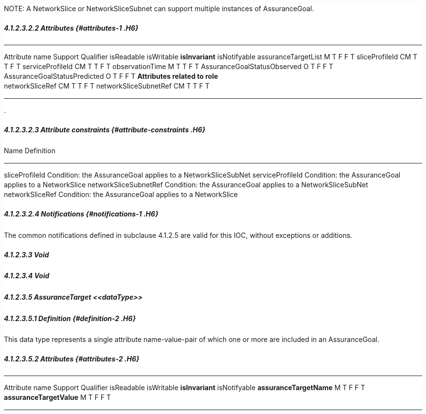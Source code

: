 NOTE: A NetworkSlice or NetworkSliceSubnet can support multiple
instances of AssuranceGoal.

##### 4.1.2.3.2.2 Attributes  {#attributes-1 .H6}

  -------------------------------- ------------------- ------------ ------------ ----------------- --------------
  Attribute name                   Support Qualifier   isReadable   isWritable   **isInvariant**   isNotifyable
  assuranceTargetList              M                   T            F            F                 T
  sliceProfileId                   CM                  T            T            F                 T
  serviceProfileId                 CM                  T            T            F                 T
  observationTime                  M                   T            T            F                 T
  AssuranceGoalStatusObserved      O                   T            F            F                 T
  AssuranceGoalStatusPredicted     O                   T            F            F                 T
  **Attributes related to role**                                                                   
  networkSliceRef                  CM                  T            T            F                 T
  networkSliceSubnetRef            CM                  T            T            F                 T
  -------------------------------- ------------------- ------------ ------------ ----------------- --------------

.

##### 4.1.2.3.2.3 Attribute constraints {#attribute-constraints .H6}

  Name                    Definition
  ----------------------- --------------------------------------------------------------
  sliceProfileId          Condition: the AssuranceGoal applies to a NetworkSliceSubNet
  serviceProfileId        Condition: the AssuranceGoal applies to a NetworkSlice
  networkSliceSubnetRef   Condition: the AssuranceGoal applies to a NetworkSliceSubNet
  networkSliceRef         Condition: the AssuranceGoal applies to a NetworkSlice

##### 4.1.2.3.2.4 Notifications {#notifications-1 .H6}

The common notifications defined in subclause 4.1.2.5 are valid for this
IOC, without exceptions or additions.

##### 4.1.2.3.3 Void

##### 4.1.2.3.4 Void

##### 4.1.2.3.5 AssuranceTarget \<\<dataType\>\>

##### 4.1.2.3.5.1 Definition {#definition-2 .H6}

This data type represents a single attribute name-value-pair of which
one or more are included in an AssuranceGoal.

##### 4.1.2.3.5.2 Attributes {#attributes-2 .H6}

  -------------------------- ------------------- ------------ ------------ ----------------- --------------
  Attribute name             Support Qualifier   isReadable   isWritable   **isInvariant**   isNotifyable
  **assuranceTargetName**    M                   T            F            F                 T
  **assuranceTargetValue**   M                   T            F            F                 T
  -------------------------- ------------------- ------------ ------------ ----------------- --------------
